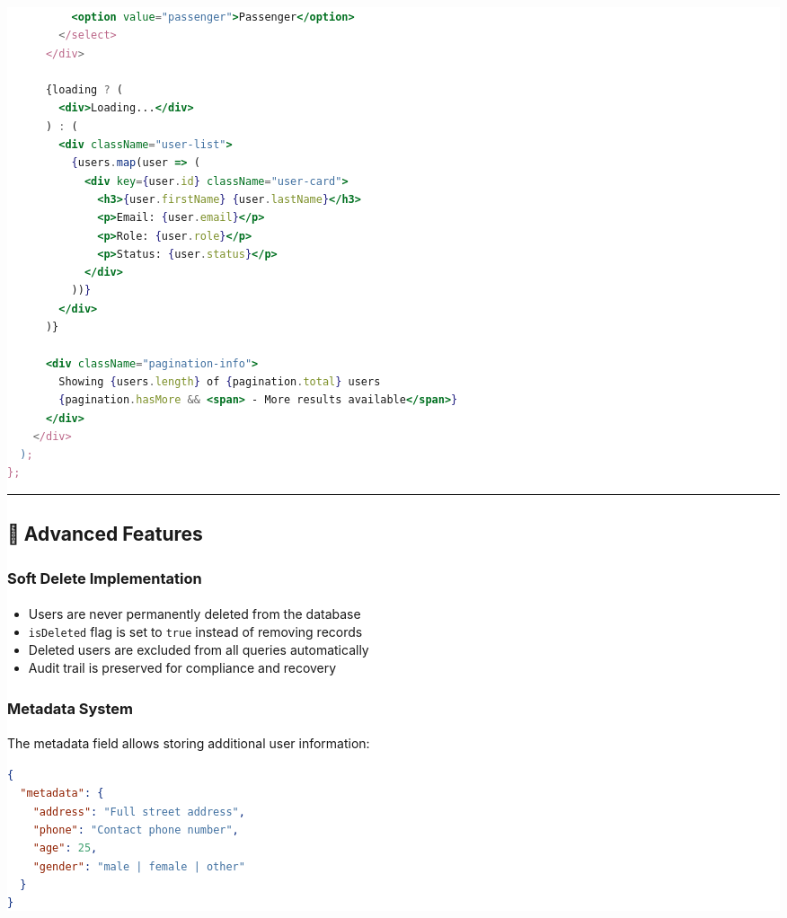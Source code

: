 ```jsx
          <option value="passenger">Passenger</option>
        </select>
      </div>

      {loading ? (
        <div>Loading...</div>
      ) : (
        <div className="user-list">
          {users.map(user => (
            <div key={user.id} className="user-card">
              <h3>{user.firstName} {user.lastName}</h3>
              <p>Email: {user.email}</p>
              <p>Role: {user.role}</p>
              <p>Status: {user.status}</p>
            </div>
          ))}
        </div>
      )}

      <div className="pagination-info">
        Showing {users.length} of {pagination.total} users
        {pagination.hasMore && <span> - More results available</span>}
      </div>
    </div>
  );
};
```

---

## 🔧 Advanced Features

### Soft Delete Implementation
- Users are never permanently deleted from the database
- `isDeleted` flag is set to `true` instead of removing records
- Deleted users are excluded from all queries automatically
- Audit trail is preserved for compliance and recovery

### Metadata System
The metadata field allows storing additional user information:
```json
{
  "metadata": {
    "address": "Full street address",
    "phone": "Contact phone number",
    "age": 25,
    "gender": "male | female | other"
  }
}
```
